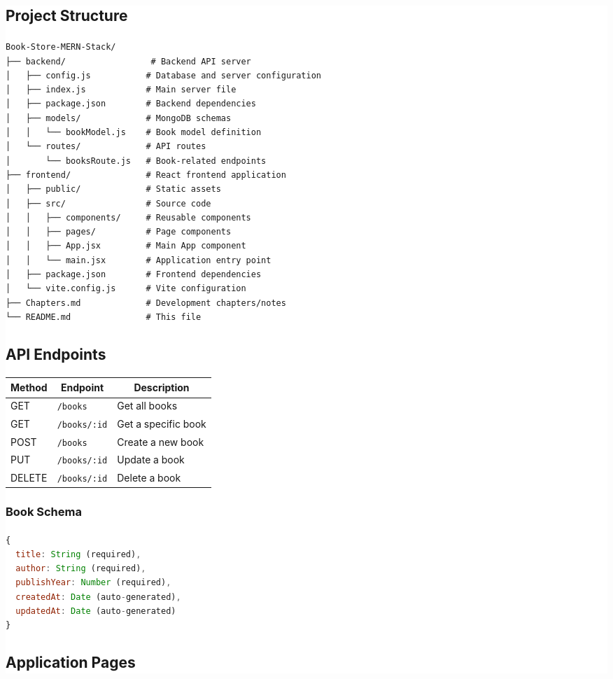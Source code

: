 ## Project Structure

```
Book-Store-MERN-Stack/
├── backend/                 # Backend API server
│   ├── config.js           # Database and server configuration
│   ├── index.js            # Main server file
│   ├── package.json        # Backend dependencies
│   ├── models/             # MongoDB schemas
│   │   └── bookModel.js    # Book model definition
│   └── routes/             # API routes
│       └── booksRoute.js   # Book-related endpoints
├── frontend/               # React frontend application
│   ├── public/             # Static assets
│   ├── src/                # Source code
│   │   ├── components/     # Reusable components
│   │   ├── pages/          # Page components
│   │   ├── App.jsx         # Main App component
│   │   └── main.jsx        # Application entry point
│   ├── package.json        # Frontend dependencies
│   └── vite.config.js      # Vite configuration
├── Chapters.md             # Development chapters/notes
└── README.md               # This file
```

## API Endpoints

| Method | Endpoint     | Description         |
| ------ | ------------ | ------------------- |
| GET    | `/books`     | Get all books       |
| GET    | `/books/:id` | Get a specific book |
| POST   | `/books`     | Create a new book   |
| PUT    | `/books/:id` | Update a book       |
| DELETE | `/books/:id` | Delete a book       |

### Book Schema

```javascript
{
  title: String (required),
  author: String (required),
  publishYear: Number (required),
  createdAt: Date (auto-generated),
  updatedAt: Date (auto-generated)
}
```

## Application Pages
